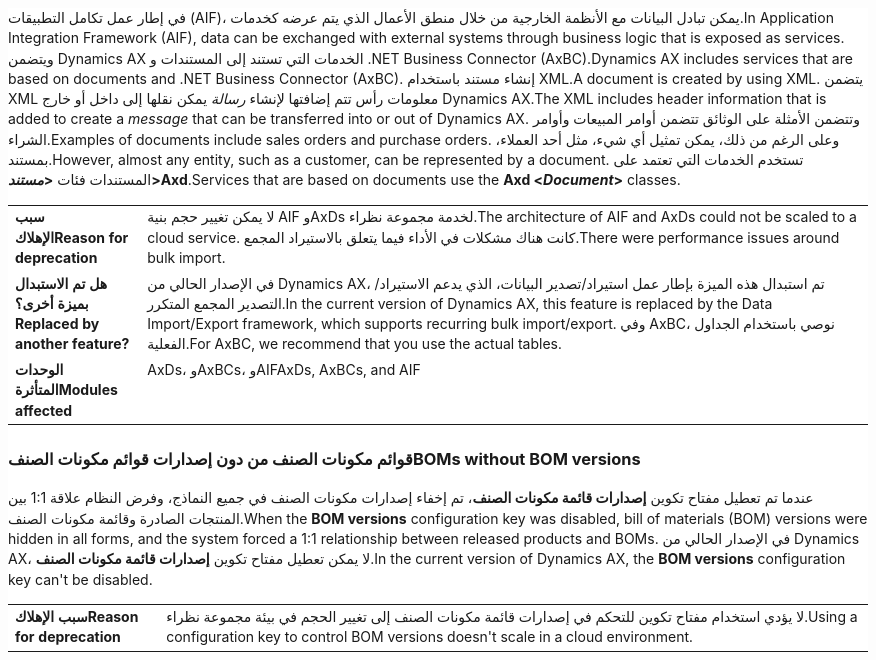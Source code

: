 <span data-ttu-id="0211b-388">في إطار عمل تكامل التطبيقات (AIF)، يمكن تبادل البيانات مع الأنظمة الخارجية من خلال منطق الأعمال الذي يتم عرضه كخدمات.</span><span class="sxs-lookup"><span data-stu-id="0211b-388">In Application Integration Framework (AIF), data can be exchanged with external systems through business logic that is exposed as services.</span></span> <span data-ttu-id="0211b-389">ويتضمن Dynamics AX الخدمات التي تستند إلى المستندات و‎ .NET Business Connector (AxBC).</span><span class="sxs-lookup"><span data-stu-id="0211b-389">Dynamics AX includes services that are based on documents and .NET Business Connector (AxBC).</span></span> <span data-ttu-id="0211b-390">إنشاء مستند باستخدام XML.</span><span class="sxs-lookup"><span data-stu-id="0211b-390">A document is created by using XML.</span></span> <span data-ttu-id="0211b-391">يتضمن XML معلومات رأس تتم إضافتها لإنشاء *رسالة* يمكن نقلها إلى داخل أو خارج Dynamics AX.</span><span class="sxs-lookup"><span data-stu-id="0211b-391">The XML includes header information that is added to create a *message* that can be transferred into or out of Dynamics AX.</span></span> <span data-ttu-id="0211b-392">وتتضمن الأمثلة على الوثائق تتضمن أوامر المبيعات وأوامر الشراء.</span><span class="sxs-lookup"><span data-stu-id="0211b-392">Examples of documents include sales orders and purchase orders.</span></span> <span data-ttu-id="0211b-393">وعلى الرغم من ذلك، يمكن تمثيل أي شيء، مثل أحد العملاء، بمستند.</span><span class="sxs-lookup"><span data-stu-id="0211b-393">However, almost any entity, such as a customer, can be represented by a document.</span></span> <span data-ttu-id="0211b-394">تستخدم الخدمات التي تعتمد على المستندات فئات **&lt;*مستند*&gt;Axd**.</span><span class="sxs-lookup"><span data-stu-id="0211b-394">Services that are based on documents use the **Axd &lt;*Document*&gt;** classes.</span></span>

|                              |                                                                                                                                                                                                          |
|------------------------------|----------------------------------------------------------------------------------------------------------------------------------------------------------------------------------------------------------|
| <span data-ttu-id="0211b-395">**سبب الإهلاك**</span><span class="sxs-lookup"><span data-stu-id="0211b-395">**Reason for deprecation**</span></span>       | <span data-ttu-id="0211b-396">لا يمكن تغيير حجم بنية AIF وAxDs لخدمة مجموعة نظراء.</span><span class="sxs-lookup"><span data-stu-id="0211b-396">The architecture of AIF and AxDs could not be scaled to a cloud service.</span></span> <span data-ttu-id="0211b-397">كانت هناك مشكلات في الأداء فيما يتعلق بالاستيراد المجمع.</span><span class="sxs-lookup"><span data-stu-id="0211b-397">There were performance issues around bulk import.</span></span>                                                                               |
| <span data-ttu-id="0211b-398">**هل تم الاستبدال بميزة أخرى؟**</span><span class="sxs-lookup"><span data-stu-id="0211b-398">**Replaced by another feature?**</span></span> | <span data-ttu-id="0211b-399">في الإصدار الحالي من Dynamics AX، تم استبدال هذه الميزة بإطار عمل استيراد/تصدير البيانات، الذي يدعم الاستيراد/التصدير المجمع المتكرر.</span><span class="sxs-lookup"><span data-stu-id="0211b-399">In the current version of Dynamics AX, this feature is replaced by the Data Import/Export framework, which supports recurring bulk import/export.</span></span> <span data-ttu-id="0211b-400">وفي AxBC، نوصي باستخدام الجداول الفعلية.</span><span class="sxs-lookup"><span data-stu-id="0211b-400">For AxBC, we recommend that you use the actual tables.</span></span> |
| <span data-ttu-id="0211b-401">**الوحدات المتأثرة**</span><span class="sxs-lookup"><span data-stu-id="0211b-401">**Modules affected**</span></span>             | <span data-ttu-id="0211b-402">AxDs، وAxBCs، وAIF</span><span class="sxs-lookup"><span data-stu-id="0211b-402">AxDs, AxBCs, and AIF</span></span>                                                                                                                                                                                     |

### <a name="boms-without-bom-versions"></a><span data-ttu-id="0211b-403">قوائم مكونات الصنف من دون إصدارات قوائم مكونات الصنف</span><span class="sxs-lookup"><span data-stu-id="0211b-403">BOMs without BOM versions</span></span>

<span data-ttu-id="0211b-404">عندما تم تعطيل مفتاح تكوين **إصدارات قائمة مكونات الصنف**، تم إخفاء إصدارات مكونات الصنف في جميع النماذج، وفرض النظام علاقة 1:1 بين المنتجات الصادرة وقائمة مكونات الصنف.</span><span class="sxs-lookup"><span data-stu-id="0211b-404">When the **BOM versions** configuration key was disabled, bill of materials (BOM) versions were hidden in all forms, and the system forced a 1:1 relationship between released products and BOMs.</span></span> <span data-ttu-id="0211b-405">في الإصدار الحالي من Dynamics AX، لا يمكن تعطيل مفتاح تكوين **إصدارات قائمة مكونات الصنف**.</span><span class="sxs-lookup"><span data-stu-id="0211b-405">In the current version of Dynamics AX, the **BOM versions** configuration key can't be disabled.</span></span>

|                              |                                                                                         |
|------------------------------|-----------------------------------------------------------------------------------------|
| <span data-ttu-id="0211b-406">**سبب الإهلاك**</span><span class="sxs-lookup"><span data-stu-id="0211b-406">**Reason for deprecation**</span></span>      | <span data-ttu-id="0211b-407">لا يؤدي استخدام مفتاح تكوين للتحكم في إصدارات قائمة مكونات الصنف إلى تغيير الحجم في بيئة مجموعة نظراء.</span><span class="sxs-lookup"><span data-stu-id="0211b-407">Using a configuration key to control BOM versions doesn't scale in a cloud environment.</span></span> |